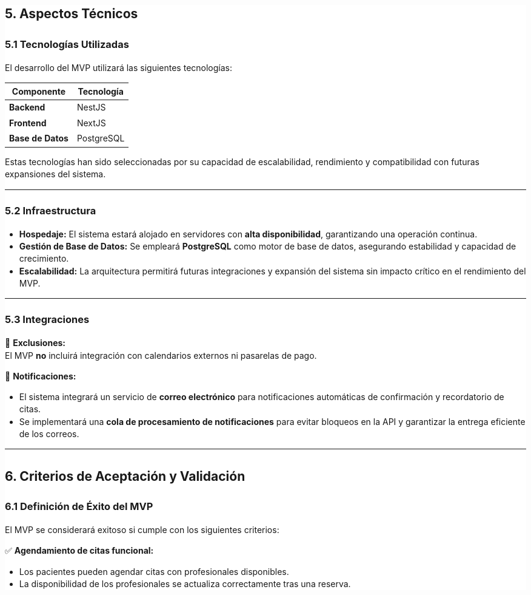 

## **5. Aspectos Técnicos**  

### **5.1 Tecnologías Utilizadas**  

El desarrollo del MVP utilizará las siguientes tecnologías:  

| **Componente** | **Tecnología** |
|--------------|----------------|
| **Backend**  | NestJS |
| **Frontend** | NextJS |
| **Base de Datos** | PostgreSQL |

Estas tecnologías han sido seleccionadas por su capacidad de escalabilidad, rendimiento y compatibilidad con futuras expansiones del sistema.  

---

### **5.2 Infraestructura**  

- **Hospedaje:** El sistema estará alojado en servidores con **alta disponibilidad**, garantizando una operación continua.  
- **Gestión de Base de Datos:** Se empleará **PostgreSQL** como motor de base de datos, asegurando estabilidad y capacidad de crecimiento.  
- **Escalabilidad:** La arquitectura permitirá futuras integraciones y expansión del sistema sin impacto crítico en el rendimiento del MVP.  

---

### **5.3 Integraciones**  

📌 **Exclusiones:**  
El MVP **no** incluirá integración con calendarios externos ni pasarelas de pago.  

📌 **Notificaciones:**  
- El sistema integrará un servicio de **correo electrónico** para notificaciones automáticas de confirmación y recordatorio de citas.  
- Se implementará una **cola de procesamiento de notificaciones** para evitar bloqueos en la API y garantizar la entrega eficiente de los correos.  

---


## **6. Criterios de Aceptación y Validación**  

### **6.1 Definición de Éxito del MVP**  

El MVP se considerará exitoso si cumple con los siguientes criterios:  

✅ **Agendamiento de citas funcional:**  
- Los pacientes pueden agendar citas con profesionales disponibles.  
- La disponibilidad de los profesionales se actualiza correctamente tras una reserva.  
